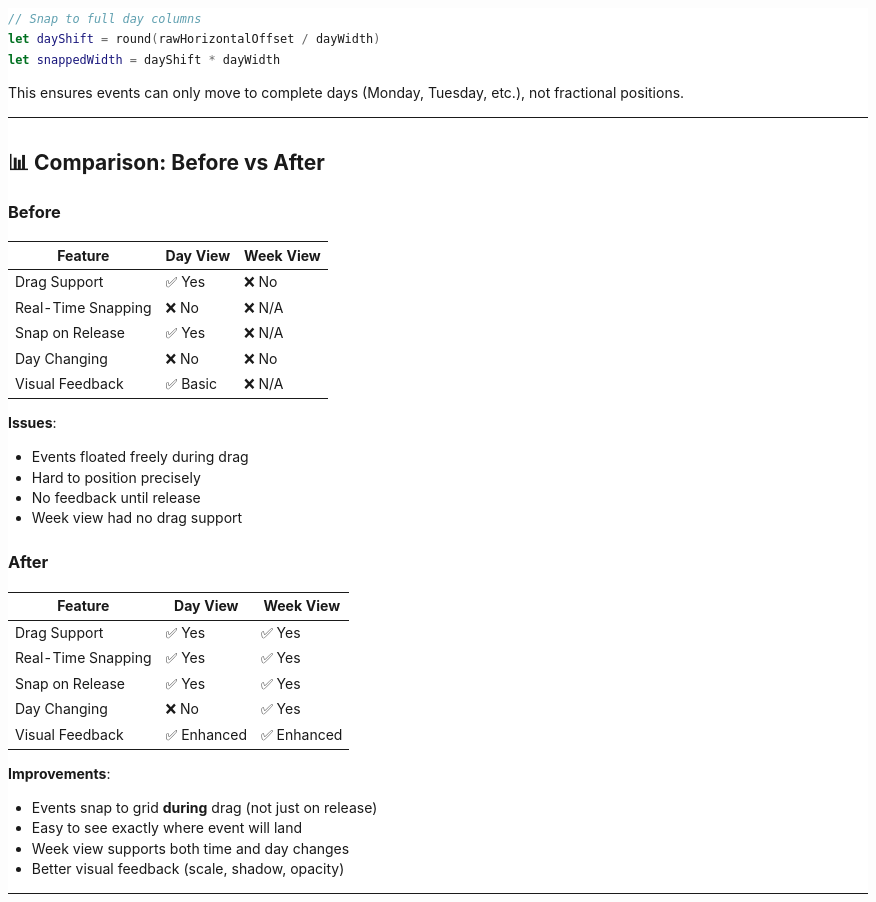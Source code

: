 ```swift
// Snap to full day columns
let dayShift = round(rawHorizontalOffset / dayWidth)
let snappedWidth = dayShift * dayWidth
```

This ensures events can only move to complete days (Monday, Tuesday, etc.), not fractional positions.

---

## 📊 Comparison: Before vs After

### Before

| Feature | Day View | Week View |
|---------|----------|-----------|
| Drag Support | ✅ Yes | ❌ No |
| Real-Time Snapping | ❌ No | ❌ N/A |
| Snap on Release | ✅ Yes | ❌ N/A |
| Day Changing | ❌ No | ❌ No |
| Visual Feedback | ✅ Basic | ❌ N/A |

**Issues**:
- Events floated freely during drag
- Hard to position precisely
- No feedback until release
- Week view had no drag support

### After

| Feature | Day View | Week View |
|---------|----------|-----------|
| Drag Support | ✅ Yes | ✅ Yes |
| Real-Time Snapping | ✅ Yes | ✅ Yes |
| Snap on Release | ✅ Yes | ✅ Yes |
| Day Changing | ❌ No | ✅ Yes |
| Visual Feedback | ✅ Enhanced | ✅ Enhanced |

**Improvements**:
- Events snap to grid **during** drag (not just on release)
- Easy to see exactly where event will land
- Week view supports both time and day changes
- Better visual feedback (scale, shadow, opacity)

---
